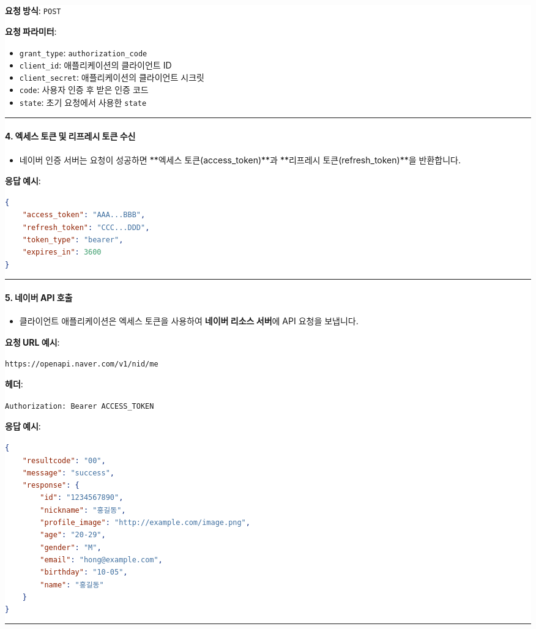 **요청 방식**: `POST`

**요청 파라미터**:
- `grant_type`: `authorization_code`
- `client_id`: 애플리케이션의 클라이언트 ID
- `client_secret`: 애플리케이션의 클라이언트 시크릿
- `code`: 사용자 인증 후 받은 인증 코드
- `state`: 초기 요청에서 사용한 `state`

---

#### 4. **엑세스 토큰 및 리프레시 토큰 수신**
- 네이버 인증 서버는 요청이 성공하면 **엑세스 토큰(access_token)**과 **리프레시 토큰(refresh_token)**을 반환합니다.

**응답 예시**:
```json
{
    "access_token": "AAA...BBB",
    "refresh_token": "CCC...DDD",
    "token_type": "bearer",
    "expires_in": 3600
}
```

---

#### 5. **네이버 API 호출**
- 클라이언트 애플리케이션은 엑세스 토큰을 사용하여 **네이버 리소스 서버**에 API 요청을 보냅니다.

**요청 URL 예시**:
```
https://openapi.naver.com/v1/nid/me
```

**헤더**:
```
Authorization: Bearer ACCESS_TOKEN
```

**응답 예시**:
```json
{
    "resultcode": "00",
    "message": "success",
    "response": {
        "id": "1234567890",
        "nickname": "홍길동",
        "profile_image": "http://example.com/image.png",
        "age": "20-29",
        "gender": "M",
        "email": "hong@example.com",
        "birthday": "10-05",
        "name": "홍길동"
    }
}
```

---